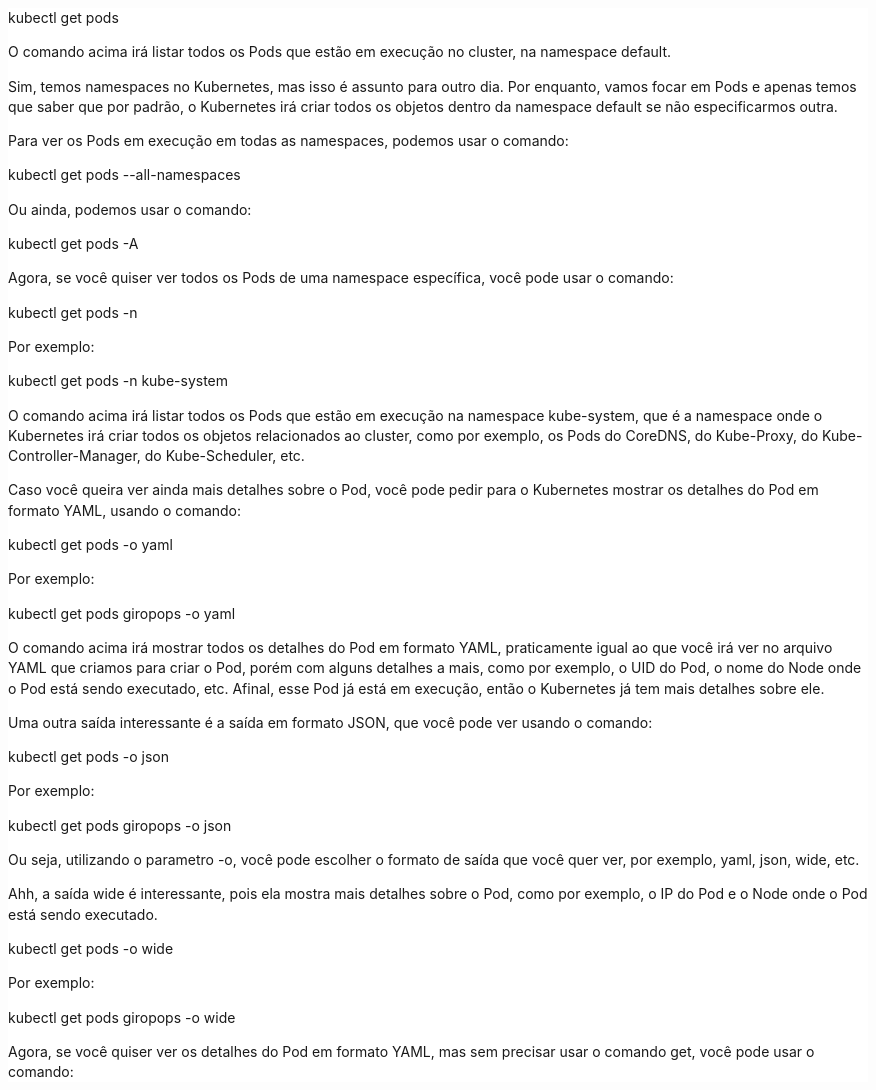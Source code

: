 kubectl get pods

O comando acima irá listar todos os Pods que estão em execução no cluster, na namespace default.

Sim, temos namespaces no Kubernetes, mas isso é assunto para outro dia. Por enquanto, vamos focar em Pods e apenas temos que saber que por padrão, o Kubernetes irá criar todos os objetos dentro da namespace default se não especificarmos outra.

Para ver os Pods em execução em todas as namespaces, podemos usar o comando:

kubectl get pods --all-namespaces

Ou ainda, podemos usar o comando:

kubectl get pods -A

Agora, se você quiser ver todos os Pods de uma namespace específica, você pode usar o comando:

kubectl get pods -n <namespace>

Por exemplo:

kubectl get pods -n kube-system

O comando acima irá listar todos os Pods que estão em execução na namespace kube-system, que é a namespace onde o Kubernetes irá criar todos os objetos relacionados ao cluster, como por exemplo, os Pods do CoreDNS, do Kube-Proxy, do Kube-Controller-Manager, do Kube-Scheduler, etc.

Caso você queira ver ainda mais detalhes sobre o Pod, você pode pedir para o Kubernetes mostrar os detalhes do Pod em formato YAML, usando o comando:

kubectl get pods <nome-do-pod> -o yaml

Por exemplo:

kubectl get pods giropops -o yaml

O comando acima irá mostrar todos os detalhes do Pod em formato YAML, praticamente igual ao que você irá ver no arquivo YAML que criamos para criar o Pod, porém com alguns detalhes a mais, como por exemplo, o UID do Pod, o nome do Node onde o Pod está sendo executado, etc. Afinal, esse Pod já está em execução, então o Kubernetes já tem mais detalhes sobre ele.

Uma outra saída interessante é a saída em formato JSON, que você pode ver usando o comando:

kubectl get pods <nome-do-pod> -o json

Por exemplo:

kubectl get pods giropops -o json

Ou seja, utilizando o parametro -o, você pode escolher o formato de saída que você quer ver, por exemplo, yaml, json, wide, etc.

Ahh, a saída wide é interessante, pois ela mostra mais detalhes sobre o Pod, como por exemplo, o IP do Pod e o Node onde o Pod está sendo executado.

kubectl get pods <nome-do-pod> -o wide

Por exemplo:

kubectl get pods giropops -o wide

Agora, se você quiser ver os detalhes do Pod em formato YAML, mas sem precisar usar o comando get, você pode usar o comando:
